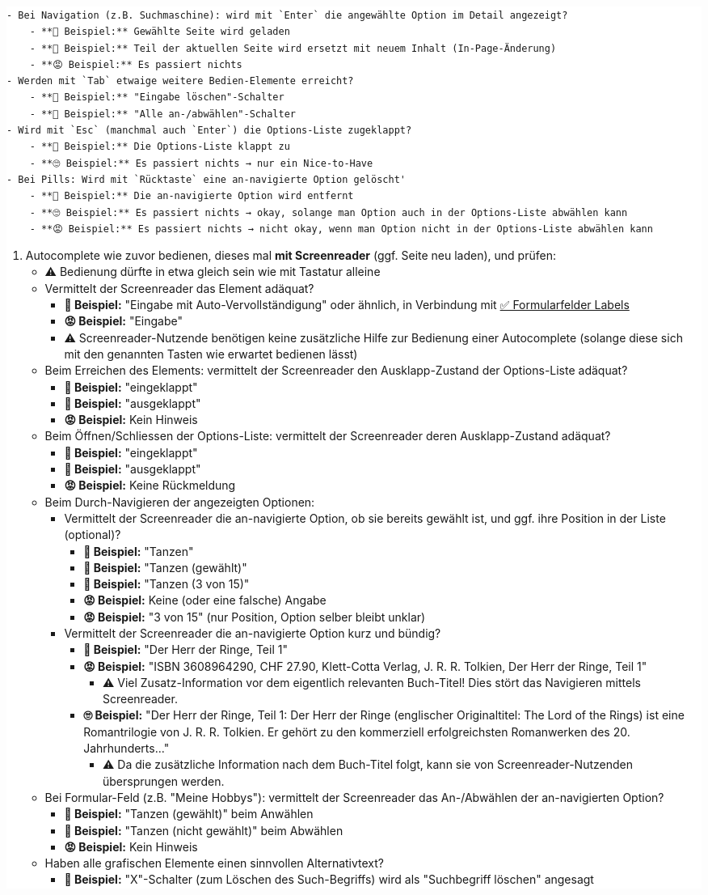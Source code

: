     - Bei Navigation (z.B. Suchmaschine): wird mit `Enter` die angewählte Option im Detail angezeigt?
        - **🙂 Beispiel:** Gewählte Seite wird geladen
        - **🙂 Beispiel:** Teil der aktuellen Seite wird ersetzt mit neuem Inhalt (In-Page-Änderung)
        - **😡 Beispiel:** Es passiert nichts
    - Werden mit `Tab` etwaige weitere Bedien-Elemente erreicht?
        - **🙂 Beispiel:** "Eingabe löschen"-Schalter
        - **🙂 Beispiel:** "Alle an-/abwählen"-Schalter
    - Wird mit `Esc` (manchmal auch `Enter`) die Options-Liste zugeklappt?
        - **🙂 Beispiel:** Die Options-Liste klappt zu
        - **🙄 Beispiel:** Es passiert nichts → nur ein Nice-to-Have
    - Bei Pills: Wird mit `Rücktaste` eine an-navigierte Option gelöscht'
        - **🙂 Beispiel:** Die an-navigierte Option wird entfernt
        - **🙄 Beispiel:** Es passiert nichts → okay, solange man Option auch in der Options-Liste abwählen kann
        - **😡 Beispiel:** Es passiert nichts → nicht okay, wenn man Option nicht in der Options-Liste abwählen kann
1. Autocomplete wie zuvor bedienen, dieses mal **mit Screenreader** (ggf. Seite neu laden), und prüfen:
    - ⚠️ Bedienung dürfte in etwa gleich sein wie mit Tastatur alleine
    - Vermittelt der Screenreader das Element adäquat?
        - **🙂 Beispiel:** "Eingabe mit Auto-Vervollständigung" oder ähnlich, in Verbindung mit [✅ Formularfelder Labels](/de/wcag/1.3.1c-formular-beziehungen/formularfelder-labels)
        - **😡 Beispiel:** "Eingabe"
        - ⚠️ Screenreader-Nutzende benötigen keine zusätzliche Hilfe zur Bedienung einer Autocomplete (solange diese sich mit den genannten Tasten wie erwartet bedienen lässt)
    - Beim Erreichen des Elements: vermittelt der Screenreader den Ausklapp-Zustand der Options-Liste adäquat?
        - **🙂 Beispiel:** "eingeklappt"
        - **🙂 Beispiel:** "ausgeklappt"
        - **😡 Beispiel:** Kein Hinweis
    - Beim Öffnen/Schliessen der Options-Liste: vermittelt der Screenreader deren Ausklapp-Zustand adäquat?
        - **🙂 Beispiel:** "eingeklappt"
        - **🙂 Beispiel:** "ausgeklappt"
        - **😡 Beispiel:** Keine Rückmeldung
    - Beim Durch-Navigieren der angezeigten Optionen:
        - Vermittelt der Screenreader die an-navigierte Option, ob sie bereits gewählt ist, und ggf. ihre Position in der Liste (optional)?
            - **🙂 Beispiel:** "Tanzen"
            - **🙂 Beispiel:** "Tanzen (gewählt)"
            - **🙂 Beispiel:** "Tanzen (3 von 15)"
            - **😡 Beispiel:** Keine (oder eine falsche) Angabe
            - **😡 Beispiel:** "3 von 15" (nur Position, Option selber bleibt unklar)
        - Vermittelt der Screenreader die an-navigierte Option kurz und bündig?
            - **🙂 Beispiel:** "Der Herr der Ringe, Teil 1"
            - **😡 Beispiel:** "ISBN 3608964290, CHF 27.90, Klett-Cotta Verlag, J. R. R. Tolkien, Der Herr der Ringe, Teil 1"
                - ⚠️ Viel Zusatz-Information vor dem eigentlich relevanten Buch-Titel! Dies stört das Navigieren mittels Screenreader.
            - **🙄 Beispiel:** "Der Herr der Ringe, Teil 1: Der Herr der Ringe (englischer Originaltitel: The Lord of the Rings) ist eine Romantrilogie von J. R. R. Tolkien. Er gehört zu den kommerziell erfolgreichsten Romanwerken des 20. Jahrhunderts..."
                - ⚠️ Da die zusätzliche Information nach dem Buch-Titel folgt, kann sie von Screenreader-Nutzenden übersprungen werden.
    - Bei Formular-Feld (z.B. "Meine Hobbys"): vermittelt der Screenreader das An-/Abwählen der an-navigierten Option?
        - **🙂 Beispiel:** "Tanzen (gewählt)" beim Anwählen
        - **🙂 Beispiel:** "Tanzen (nicht gewählt)" beim Abwählen
        - **😡 Beispiel:** Kein Hinweis
    - Haben alle grafischen Elemente einen sinnvollen Alternativtext?
        - **🙂 Beispiel:** "X"-Schalter (zum Löschen des Such-Begriffs) wird als "Suchbegriff löschen" angesagt